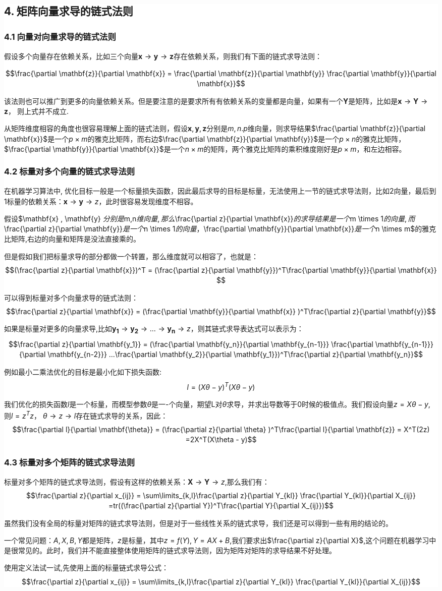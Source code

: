 ## 4. 矩阵向量求导的链式法则

### 4.1 向量对向量求导的链式法则

假设多个向量存在依赖关系，比如三个向量$\mathbf{x} \to \mathbf{y} \to \mathbf{z}$存在依赖关系，则我们有下面的链式求导法则：

$$\frac{\partial \mathbf{z}}{\partial \mathbf{x}} = \frac{\partial \mathbf{z}}{\partial \mathbf{y}} \frac{\partial \mathbf{y}}{\partial \mathbf{x}}$$

该法则也可以推广到更多的向量依赖关系。但是要注意的是要求所有有依赖关系的变量都是向量，如果有一个$\mathbf{Y}$是矩阵，比如是$\mathbf{x} \to \mathbf{Y} \to \mathbf{z}$， 则上式并不成立.

从矩阵维度相容的角度也很容易理解上面的链式法则，假设$\mathbf{x} , \mathbf{y} ,\mathbf{z}$分别是$m,n.p$维向量，则求导结果$\frac{\partial \mathbf{z}}{\partial \mathbf{x}}$是一个$p \times m$的雅克比矩阵，而右边$\frac{\partial \mathbf{z}}{\partial \mathbf{y}}$是一个$p \times n$的雅克比矩阵，$\frac{\partial \mathbf{y}}{\partial \mathbf{x}}$是一个$n \times m$的矩阵，两个雅克比矩阵的乘积维度刚好是$p \times m$，和左边相容。

### 4.2 标量对多个向量的链式求导法则

在机器学习算法中, 优化目标一般是一个标量损失函数，因此最后求导的目标是标量，无法使用上一节的链式求导法则，比如2向量，最后到1标量的依赖关系：$\mathbf{x} \to \mathbf{y} \to z$，此时很容易发现维度不相容。

假设$\mathbf{x} , \mathbf{y} $分别是$m,n$维向量, 那么$\frac{\partial z}{\partial \mathbf{x}}$的求导结果是一个$m \times 1$的向量, 而$\frac{\partial z}{\partial \mathbf{y}}$是一个$n \times 1$的向量，$\frac{\partial \mathbf{y}}{\partial \mathbf{x}}$是一个$n \times m$的雅克比矩阵,右边的向量和矩阵是没法直接乘的。

但是假如我们把标量求导的部分都做一个转置，那么维度就可以相容了，也就是：$$(\frac{\partial z}{\partial \mathbf{x}})^T = (\frac{\partial z}{\partial \mathbf{y}})^T\frac{\partial \mathbf{y}}{\partial \mathbf{x}} $$

可以得到标量对多个向量求导的链式法则：$$\frac{\partial z}{\partial \mathbf{x}} = (\frac{\partial \mathbf{y}}{\partial \mathbf{x}} )^T\frac{\partial z}{\partial \mathbf{y}}$$

如果是标量对更多的向量求导,比如$\mathbf{y_1} \to \mathbf{y_2}  \to ...\to  \mathbf{y_n} \to z$，则其链式求导表达式可以表示为：$$\frac{\partial z}{\partial \mathbf{y_1}} = (\frac{\partial \mathbf{y_n}}{\partial \mathbf{y_{n-1}}} \frac{\partial \mathbf{y_{n-1}}}{\partial \mathbf{y_{n-2}}} ...\frac{\partial \mathbf{y_2}}{\partial \mathbf{y_1}})^T\frac{\partial z}{\partial \mathbf{y_n}}$$

例如最小二乘法优化的目标是最小化如下损失函数:$$l=(X\theta - y)^T(X\theta - y)$$

我们优化的损失函数$l$是一个标量，而模型参数$\theta$是一-个向量，期望L对$\theta$求导，并求出导数等于0时候的极值点。我们假设向量$z = X\theta - y$, 则$l=z^Tz$， $\theta \to z \to l$存在链式求导的关系，因此：$$\frac{\partial l}{\partial \mathbf{\theta}} = (\frac{\partial z}{\partial \theta} )^T\frac{\partial l}{\partial \mathbf{z}} = X^T(2z) =2X^T(X\theta - y)$$

### 4.3 标量对多个矩阵的链式求导法则

标量对多个矩阵的链式求导法则，假设有这样的依赖关系：$\mathbf{X} \to \mathbf{Y} \to z$,那么我们有：$$\frac{\partial z}{\partial x_{ij}} = \sum\limits_{k,l}\frac{\partial z}{\partial Y_{kl}} \frac{\partial Y_{kl}}{\partial X_{ij}} =tr((\frac{\partial z}{\partial Y})^T\frac{\partial Y}{\partial X_{ij}})$$

虽然我们没有全局的标量对矩阵的链式求导法则，但是对于一些线性关系的链式求导，我们还是可以得到一些有用的结论的。

一个常见问题：$A,X,B,Y$都是矩阵，$z$是标量，其中$z= f(Y), Y=AX+B$,我们要求出$\frac{\partial z}{\partial X}$,这个问题在机器学习中是很常见的。此时，我们并不能直接整体使用矩阵的链式求导法则，因为矩阵对矩阵的求导结果不好处理。

使用定义法试一试,先使用上面的标量链式求导公式：$$\frac{\partial z}{\partial x_{ij}}  = \sum\limits_{k,l}\frac{\partial z}{\partial Y_{kl}} \frac{\partial Y_{kl}}{\partial X_{ij}}$$
